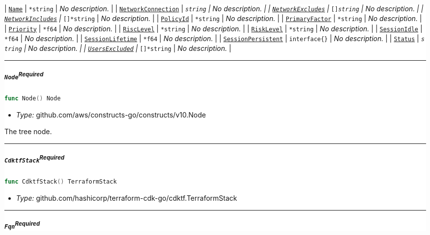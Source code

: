 | <code><a href="#@cdktf/provider-okta.policyRuleSignon.PolicyRuleSignon.property.name">Name</a></code> | <code>*string</code> | *No description.* |
| <code><a href="#@cdktf/provider-okta.policyRuleSignon.PolicyRuleSignon.property.networkConnection">NetworkConnection</a></code> | <code>*string</code> | *No description.* |
| <code><a href="#@cdktf/provider-okta.policyRuleSignon.PolicyRuleSignon.property.networkExcludes">NetworkExcludes</a></code> | <code>*[]*string</code> | *No description.* |
| <code><a href="#@cdktf/provider-okta.policyRuleSignon.PolicyRuleSignon.property.networkIncludes">NetworkIncludes</a></code> | <code>*[]*string</code> | *No description.* |
| <code><a href="#@cdktf/provider-okta.policyRuleSignon.PolicyRuleSignon.property.policyId">PolicyId</a></code> | <code>*string</code> | *No description.* |
| <code><a href="#@cdktf/provider-okta.policyRuleSignon.PolicyRuleSignon.property.primaryFactor">PrimaryFactor</a></code> | <code>*string</code> | *No description.* |
| <code><a href="#@cdktf/provider-okta.policyRuleSignon.PolicyRuleSignon.property.priority">Priority</a></code> | <code>*f64</code> | *No description.* |
| <code><a href="#@cdktf/provider-okta.policyRuleSignon.PolicyRuleSignon.property.riscLevel">RiscLevel</a></code> | <code>*string</code> | *No description.* |
| <code><a href="#@cdktf/provider-okta.policyRuleSignon.PolicyRuleSignon.property.riskLevel">RiskLevel</a></code> | <code>*string</code> | *No description.* |
| <code><a href="#@cdktf/provider-okta.policyRuleSignon.PolicyRuleSignon.property.sessionIdle">SessionIdle</a></code> | <code>*f64</code> | *No description.* |
| <code><a href="#@cdktf/provider-okta.policyRuleSignon.PolicyRuleSignon.property.sessionLifetime">SessionLifetime</a></code> | <code>*f64</code> | *No description.* |
| <code><a href="#@cdktf/provider-okta.policyRuleSignon.PolicyRuleSignon.property.sessionPersistent">SessionPersistent</a></code> | <code>interface{}</code> | *No description.* |
| <code><a href="#@cdktf/provider-okta.policyRuleSignon.PolicyRuleSignon.property.status">Status</a></code> | <code>*string</code> | *No description.* |
| <code><a href="#@cdktf/provider-okta.policyRuleSignon.PolicyRuleSignon.property.usersExcluded">UsersExcluded</a></code> | <code>*[]*string</code> | *No description.* |

---

##### `Node`<sup>Required</sup> <a name="Node" id="@cdktf/provider-okta.policyRuleSignon.PolicyRuleSignon.property.node"></a>

```go
func Node() Node
```

- *Type:* github.com/aws/constructs-go/constructs/v10.Node

The tree node.

---

##### `CdktfStack`<sup>Required</sup> <a name="CdktfStack" id="@cdktf/provider-okta.policyRuleSignon.PolicyRuleSignon.property.cdktfStack"></a>

```go
func CdktfStack() TerraformStack
```

- *Type:* github.com/hashicorp/terraform-cdk-go/cdktf.TerraformStack

---

##### `Fqn`<sup>Required</sup> <a name="Fqn" id="@cdktf/provider-okta.policyRuleSignon.PolicyRuleSignon.property.fqn"></a>
